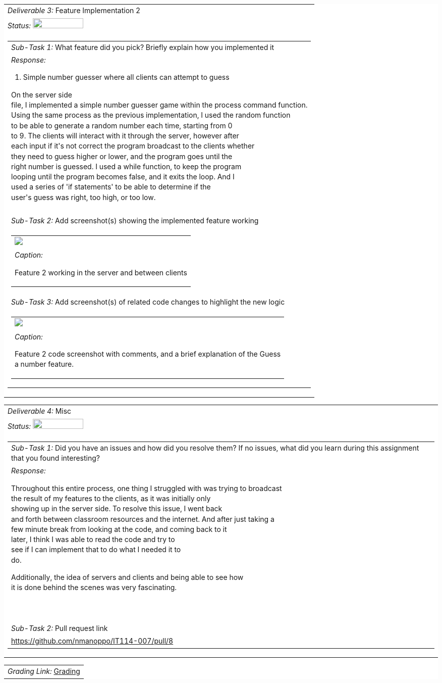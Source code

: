 <table><tr><td> <em>Deliverable 3: </em> Feature Implementation 2 </td></tr><tr><td><em>Status: </em> <img width="100" height="20" src="http://via.placeholder.com/400x120/009955/fff?text=Complete"></td></tr>
<tr><td><table><tr><td> <em>Sub-Task 1: </em> What feature did you pick? Briefly explain how you implemented it</td></tr>
<tr><td> <em>Response:</em> <ol><li>Simple number guesser where all clients can attempt to guess</li></ol><div>On the server side<br>file, I implemented a simple number guesser game within the process command function.<br>Using the same process as the previous implementation, I used the random function<br>to be able to generate a random number each time, starting from 0<br>to 9. The clients will interact with it through the server, however after<br>each input if it's not correct the program broadcast to the clients whether<br>they need to guess higher or lower, and the program goes until the<br>right number is guessed. I used a while function, to keep the program<br>looping until the program becomes false, and it exits the loop. And I<br>used a series of 'if statements' to be able to determine if the<br>user's guess was right, too high, or too low.</div><br></td></tr>
<tr><td> <em>Sub-Task 2: </em> Add screenshot(s) showing the implemented feature working</td></tr>
<tr><td><table><tr><td><img width="768px" src="https://user-images.githubusercontent.com/104607965/195253167-b6bfa47b-9f30-4dd6-b6dd-2ec864892847.png"/></td></tr>
<tr><td> <em>Caption:</em> <p>Feature 2 working in the server and between clients<br></p>
</td></tr>
</table></td></tr>
<tr><td> <em>Sub-Task 3: </em> Add screenshot(s) of related code changes to highlight the new logic</td></tr>
<tr><td><table><tr><td><img width="768px" src="https://user-images.githubusercontent.com/104607965/195253276-366d11fe-48ae-42e0-95c8-66185c5d706f.png"/></td></tr>
<tr><td> <em>Caption:</em> <p>Feature 2 code screenshot with comments, and a brief explanation of the Guess<br>a number feature.<br></p>
</td></tr>
</table></td></tr>
</table></td></tr>
<table><tr><td> <em>Deliverable 4: </em> Misc </td></tr><tr><td><em>Status: </em> <img width="100" height="20" src="http://via.placeholder.com/400x120/009955/fff?text=Complete"></td></tr>
<tr><td><table><tr><td> <em>Sub-Task 1: </em> Did you have an issues and how did you resolve them? If no issues, what did you learn during this assignment that you found interesting?</td></tr>
<tr><td> <em>Response:</em> <p>Throughout this entire process, one thing I struggled with was trying to broadcast<br>the result of my features to the clients, as it was initially only<br>showing up in the server side. To resolve this issue, I went back<br>and forth between classroom resources and the internet. And after just taking a<br>few minute break from looking at the code, and coming back to it<br>later, I think I was able to read the code and try to<br>see if I can implement that to do what I needed it to<br>do.&nbsp;<div>Additionally, the idea of servers and clients and being able to see how<br>it is done behind the scenes was very fascinating.</div><br></p><br></td></tr>
<tr><td> <em>Sub-Task 2: </em> Pull request link</td></tr>
<tr><td> <a rel="noreferrer noopener" target="_blank" href="https://github.com/nmanoppo/IT114-007/pull/8">https://github.com/nmanoppo/IT114-007/pull/8</a> </td></tr>
</table></td></tr>
<table><tr><td><em>Grading Link: </em><a rel="noreferrer noopener" href="https://learn.ethereallab.app/homework/IT114-007-F22/it114-sockets-part-1-3/grade/nm94" target="_blank">Grading</a></td></tr></table>